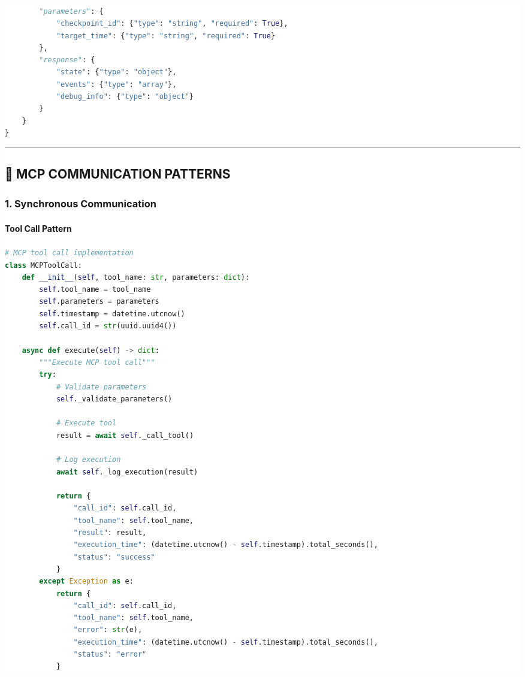 ```python
        "parameters": {
            "checkpoint_id": {"type": "string", "required": True},
            "target_time": {"type": "string", "required": True}
        },
        "response": {
            "state": {"type": "object"},
            "events": {"type": "array"},
            "debug_info": {"type": "object"}
        }
    }
}
```

---

## 🔄 **MCP COMMUNICATION PATTERNS**

### **1. Synchronous Communication**

#### **Tool Call Pattern**
```python
# MCP tool call implementation
class MCPToolCall:
    def __init__(self, tool_name: str, parameters: dict):
        self.tool_name = tool_name
        self.parameters = parameters
        self.timestamp = datetime.utcnow()
        self.call_id = str(uuid.uuid4())
    
    async def execute(self) -> dict:
        """Execute MCP tool call"""
        try:
            # Validate parameters
            self._validate_parameters()
            
            # Execute tool
            result = await self._call_tool()
            
            # Log execution
            await self._log_execution(result)
            
            return {
                "call_id": self.call_id,
                "tool_name": self.tool_name,
                "result": result,
                "execution_time": (datetime.utcnow() - self.timestamp).total_seconds(),
                "status": "success"
            }
        except Exception as e:
            return {
                "call_id": self.call_id,
                "tool_name": self.tool_name,
                "error": str(e),
                "execution_time": (datetime.utcnow() - self.timestamp).total_seconds(),
                "status": "error"
            }
```
